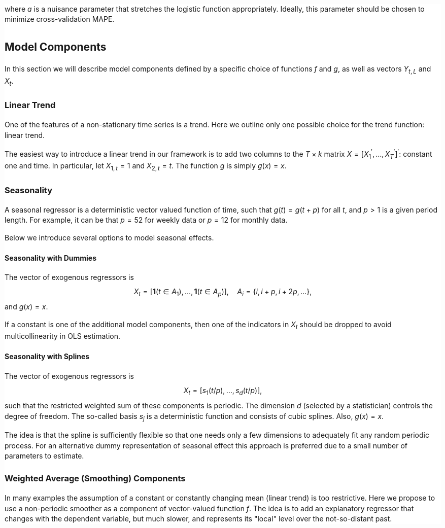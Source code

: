 where $a$ is a nuisance parameter that stretches the logistic function appropriately. Ideally, this parameter should be chosen to minimize cross-validation MAPE.

## Model Components

In this section we will describe model components defined by a specific choice of functions $f$ and $g$, as well as vectors $Y_{t,L}$ and $X_t$.

### Linear Trend

One of the features of a non-stationary time series is a trend. Here we outline only one possible choice for the trend function: linear trend.

The easiest way to introduce a linear trend in our framework is to add two columns to the $T\times k$ matrix $X=\left[X_1^\prime,\ldots,X_T^\prime\right]^\prime$: constant one and time. In particular, let $X_{1,t}=1$ and $X_{2,t}=t$. The function $g$ is simply $g(x)=x$.

### Seasonality

A seasonal regressor is a deterministic vector valued function of time, such that $g(t)=g(t+p)$ for all $t$, and $p>1$ is a given period length. For example, it can be that $p=52$ for weekly data or $p=12$ for monthly data.

Below we introduce several options to model seasonal effects.

#### Seasonality with Dummies

The vector of exogenous regressors is
$$
X_t=\left[\mathbf{1}(t\in A_1),\ldots,\mathbf{1}(t\in A_p)\right],
\quad A_i=\{i,i+p,i+2p,\ldots\},
$$
and $g(x)=x$.

If a constant is one of the additional model components, then one of the indicators in $X_t$ should be dropped to avoid multicollinearity in OLS estimation.

#### Seasonality with Splines

The vector of exogenous regressors is
$$
X_t=\left[s_1(t/p),\ldots,s_d(t/p)\right],
$$
such that the restricted weighted sum of these components is periodic. The dimension $d$ (selected by a statistician) controls the degree of freedom. The so-called basis $s_j$ is a deterministic function and consists of cubic splines. Also, $g(x)=x$.

The idea is that the spline is sufficiently flexible so that one needs only a few dimensions to adequately fit any random periodic process. For an alternative dummy representation of seasonal effect this approach is preferred due to a small number of parameters to estimate.

### Weighted Average (Smoothing) Components

In many examples the assumption of a constant or constantly changing mean (linear trend) is too restrictive. Here we propose to use a non-periodic smoother as a component of vector-valued function $f$. The idea is to add an explanatory regressor that changes with the dependent variable, but much slower, and represents its "local" level over the not-so-distant past.
